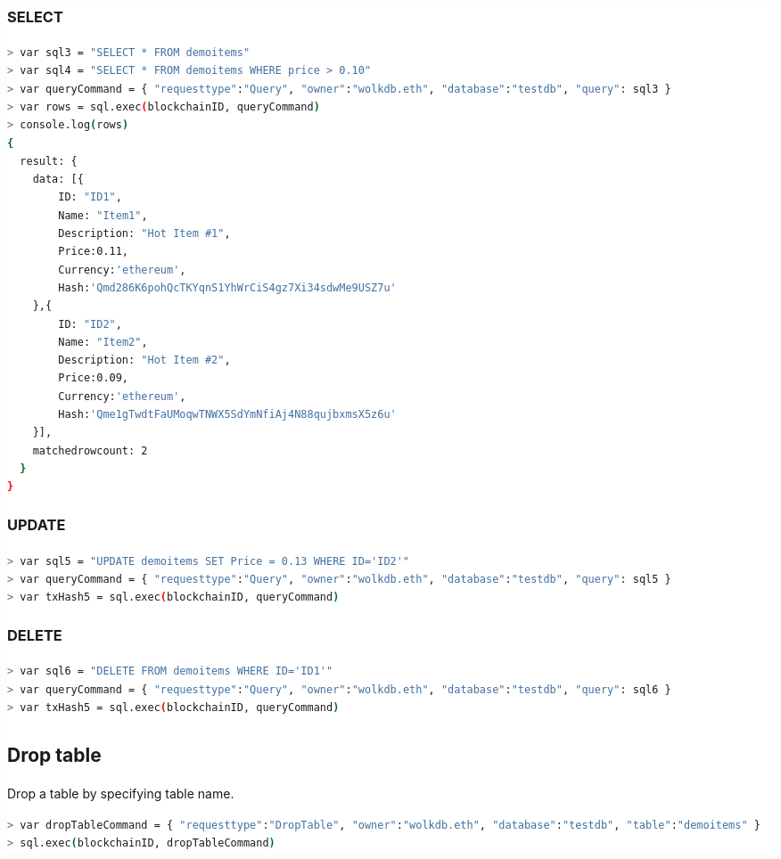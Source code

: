 ### SELECT 
```bash
> var sql3 = "SELECT * FROM demoitems"
> var sql4 = "SELECT * FROM demoitems WHERE price > 0.10"
> var queryCommand = { "requesttype":"Query", "owner":"wolkdb.eth", "database":"testdb", "query": sql3 }
> var rows = sql.exec(blockchainID, queryCommand)
> console.log(rows)
{
  result: {
    data: [{
        ID: "ID1",
        Name: "Item1",
        Description: "Hot Item #1",
        Price:0.11,
        Currency:'ethereum',
        Hash:'Qmd286K6pohQcTKYqnS1YhWrCiS4gz7Xi34sdwMe9USZ7u'
    },{
        ID: "ID2",
        Name: "Item2",
        Description: "Hot Item #2",
        Price:0.09,
        Currency:'ethereum',
        Hash:'Qme1gTwdtFaUMoqwTNWX5SdYmNfiAj4N88qujbxmsX5z6u'
    }],
    matchedrowcount: 2
  }
}

```
```javascript
```

### UPDATE
```bash
> var sql5 = "UPDATE demoitems SET Price = 0.13 WHERE ID='ID2'"
> var queryCommand = { "requesttype":"Query", "owner":"wolkdb.eth", "database":"testdb", "query": sql5 }
> var txHash5 = sql.exec(blockchainID, queryCommand)
```
```javascript
```

### DELETE
```bash
> var sql6 = "DELETE FROM demoitems WHERE ID='ID1'"
> var queryCommand = { "requesttype":"Query", "owner":"wolkdb.eth", "database":"testdb", "query": sql6 }
> var txHash5 = sql.exec(blockchainID, queryCommand)
```

## Drop table
Drop a table by specifying table name.
```bash
> var dropTableCommand = { "requesttype":"DropTable", "owner":"wolkdb.eth", "database":"testdb", "table":"demoitems" }
> sql.exec(blockchainID, dropTableCommand)
```
```javascript
```
